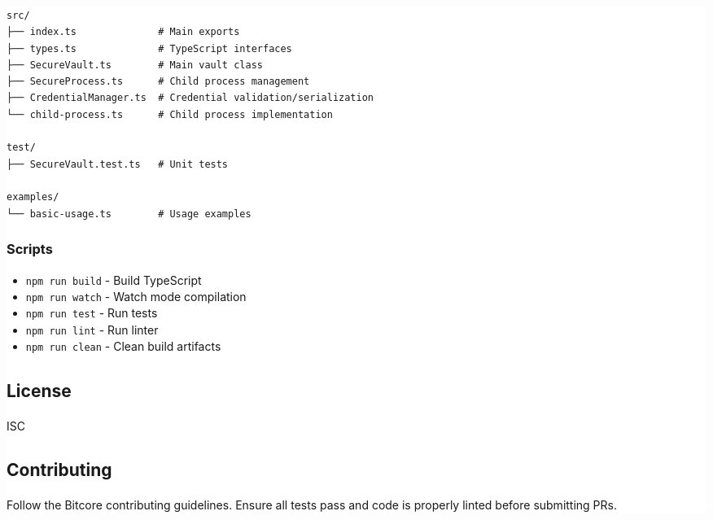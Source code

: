 ```
src/
├── index.ts              # Main exports
├── types.ts              # TypeScript interfaces
├── SecureVault.ts        # Main vault class
├── SecureProcess.ts      # Child process management
├── CredentialManager.ts  # Credential validation/serialization
└── child-process.ts      # Child process implementation

test/
├── SecureVault.test.ts   # Unit tests

examples/
└── basic-usage.ts        # Usage examples
```

### Scripts

- `npm run build` - Build TypeScript
- `npm run watch` - Watch mode compilation
- `npm run test` - Run tests
- `npm run lint` - Run linter
- `npm run clean` - Clean build artifacts

## License

ISC

## Contributing

Follow the Bitcore contributing guidelines. Ensure all tests pass and code is properly linted before submitting PRs. 